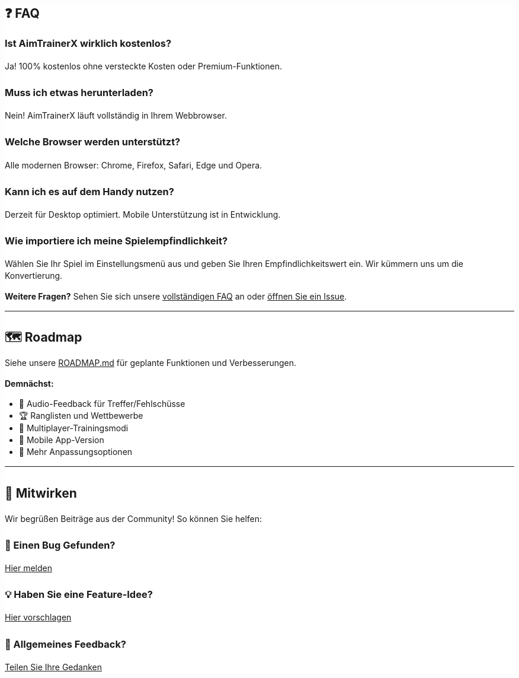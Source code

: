 ## ❓ FAQ

### **Ist AimTrainerX wirklich kostenlos?**
Ja! 100% kostenlos ohne versteckte Kosten oder Premium-Funktionen.

### **Muss ich etwas herunterladen?**
Nein! AimTrainerX läuft vollständig in Ihrem Webbrowser.

### **Welche Browser werden unterstützt?**
Alle modernen Browser: Chrome, Firefox, Safari, Edge und Opera.

### **Kann ich es auf dem Handy nutzen?**
Derzeit für Desktop optimiert. Mobile Unterstützung ist in Entwicklung.

### **Wie importiere ich meine Spielempfindlichkeit?**
Wählen Sie Ihr Spiel im Einstellungsmenü aus und geben Sie Ihren Empfindlichkeitswert ein. Wir kümmern uns um die Konvertierung.

**Weitere Fragen?** Sehen Sie sich unsere [vollständigen FAQ](docs/FAQ.md) an oder [öffnen Sie ein Issue](https://github.com/LinightKira/aimtrainerx/issues/new).

---

## 🗺️ Roadmap

Siehe unsere [ROADMAP.md](ROADMAP.md) für geplante Funktionen und Verbesserungen.

**Demnächst:**
- 🎵 Audio-Feedback für Treffer/Fehlschüsse
- 🏆 Ranglisten und Wettbewerbe
- 👥 Multiplayer-Trainingsmodi
- 📱 Mobile App-Version
- 🎨 Mehr Anpassungsoptionen

---

## 🤝 Mitwirken

Wir begrüßen Beiträge aus der Community! So können Sie helfen:

### 🐛 Einen Bug Gefunden?
[Hier melden](https://github.com/LinightKira/aimtrainerx/issues/new?template=bug_report.md)

### 💡 Haben Sie eine Feature-Idee?
[Hier vorschlagen](https://github.com/LinightKira/aimtrainerx/issues/new?template=feature_request.md)

### 💬 Allgemeines Feedback?
[Teilen Sie Ihre Gedanken](https://github.com/LinightKira/aimtrainerx/issues/new?template=feedback.md)
